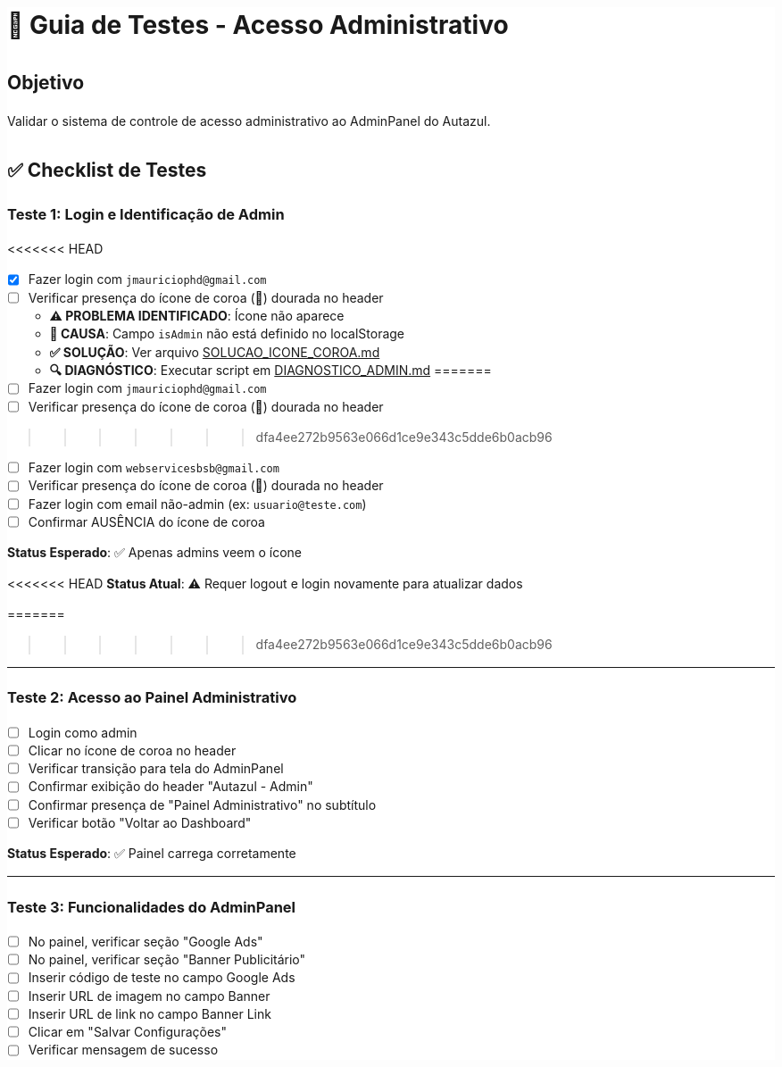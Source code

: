# 🧪 Guia de Testes - Acesso Administrativo

## Objetivo
Validar o sistema de controle de acesso administrativo ao AdminPanel do Autazul.

## ✅ Checklist de Testes

### Teste 1: Login e Identificação de Admin
<<<<<<< HEAD
- [x] Fazer login com `jmauriciophd@gmail.com`
- [ ] Verificar presença do ícone de coroa (👑) dourada no header
  - **⚠️ PROBLEMA IDENTIFICADO**: Ícone não aparece
  - **📝 CAUSA**: Campo `isAdmin` não está definido no localStorage
  - **✅ SOLUÇÃO**: Ver arquivo [SOLUCAO_ICONE_COROA.md](./SOLUCAO_ICONE_COROA.md)
  - **🔍 DIAGNÓSTICO**: Executar script em [DIAGNOSTICO_ADMIN.md](./DIAGNOSTICO_ADMIN.md)
=======
- [ ] Fazer login com `jmauriciophd@gmail.com`
- [ ] Verificar presença do ícone de coroa (👑) dourada no header
>>>>>>> dfa4ee272b9563e066d1ce9e343c5dde6b0acb96
- [ ] Fazer login com `webservicesbsb@gmail.com`
- [ ] Verificar presença do ícone de coroa (👑) dourada no header
- [ ] Fazer login com email não-admin (ex: `usuario@teste.com`)
- [ ] Confirmar AUSÊNCIA do ícone de coroa

**Status Esperado**: ✅ Apenas admins veem o ícone

<<<<<<< HEAD
**Status Atual**: ⚠️ Requer logout e login novamente para atualizar dados

=======
>>>>>>> dfa4ee272b9563e066d1ce9e343c5dde6b0acb96
---

### Teste 2: Acesso ao Painel Administrativo
- [ ] Login como admin
- [ ] Clicar no ícone de coroa no header
- [ ] Verificar transição para tela do AdminPanel
- [ ] Confirmar exibição do header "Autazul - Admin"
- [ ] Confirmar presença de "Painel Administrativo" no subtítulo
- [ ] Verificar botão "Voltar ao Dashboard"

**Status Esperado**: ✅ Painel carrega corretamente

---

### Teste 3: Funcionalidades do AdminPanel
- [ ] No painel, verificar seção "Google Ads"
- [ ] No painel, verificar seção "Banner Publicitário"
- [ ] Inserir código de teste no campo Google Ads
- [ ] Inserir URL de imagem no campo Banner
- [ ] Inserir URL de link no campo Banner Link
- [ ] Clicar em "Salvar Configurações"
- [ ] Verificar mensagem de sucesso
